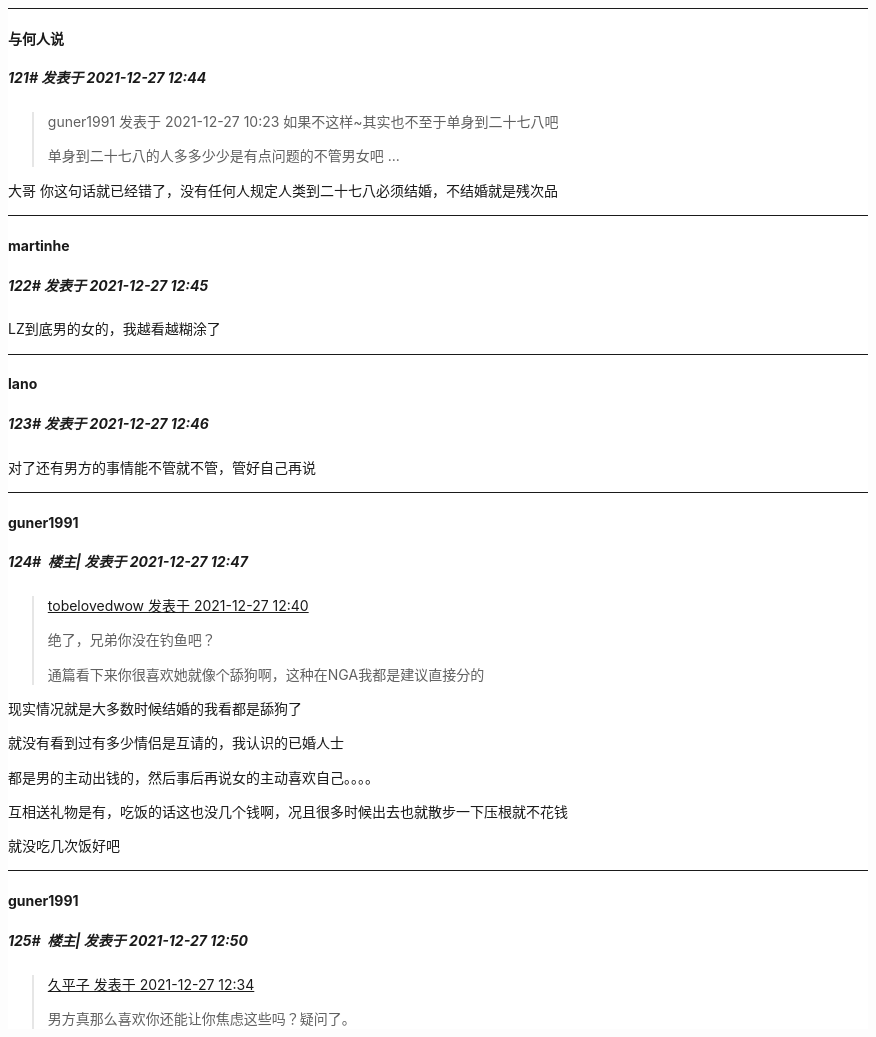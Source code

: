 

*****

####  与何人说  
##### 121#       发表于 2021-12-27 12:44

<blockquote>guner1991 发表于 2021-12-27 10:23
如果不这样~其实也不至于单身到二十七八吧

单身到二十七八的人多多少少是有点问题的不管男女吧 ...</blockquote>
大哥 你这句话就已经错了，没有任何人规定人类到二十七八必须结婚，不结婚就是残次品

*****

####  martinhe  
##### 122#       发表于 2021-12-27 12:45

LZ到底男的女的，我越看越糊涂了

*****

####  lano  
##### 123#       发表于 2021-12-27 12:46

对了还有男方的事情能不管就不管，管好自己再说

*****

####  guner1991  
##### 124#         楼主| 发表于 2021-12-27 12:47

<blockquote><a href="httphttps://bbs.saraba1st.com/2b/forum.php?mod=redirect&amp;goto=findpost&amp;pid=54061445&amp;ptid=2044231" target="_blank">tobelovedwow 发表于 2021-12-27 12:40</a>

绝了，兄弟你没在钓鱼吧？

通篇看下来你很喜欢她就像个舔狗啊，这种在NGA我都是建议直接分的</blockquote>
现实情况就是大多数时候结婚的我看都是舔狗了

就没有看到过有多少情侣是互请的，我认识的已婚人士

都是男的主动出钱的，然后事后再说女的主动喜欢自己。。。。

互相送礼物是有，吃饭的话这也没几个钱啊，况且很多时候出去也就散步一下压根就不花钱

就没吃几次饭好吧

*****

####  guner1991  
##### 125#         楼主| 发表于 2021-12-27 12:50

<blockquote><a href="httphttps://bbs.saraba1st.com/2b/forum.php?mod=redirect&amp;goto=findpost&amp;pid=54061358&amp;ptid=2044231" target="_blank">久平子 发表于 2021-12-27 12:34</a>

男方真那么喜欢你还能让你焦虑这些吗？疑问了。
